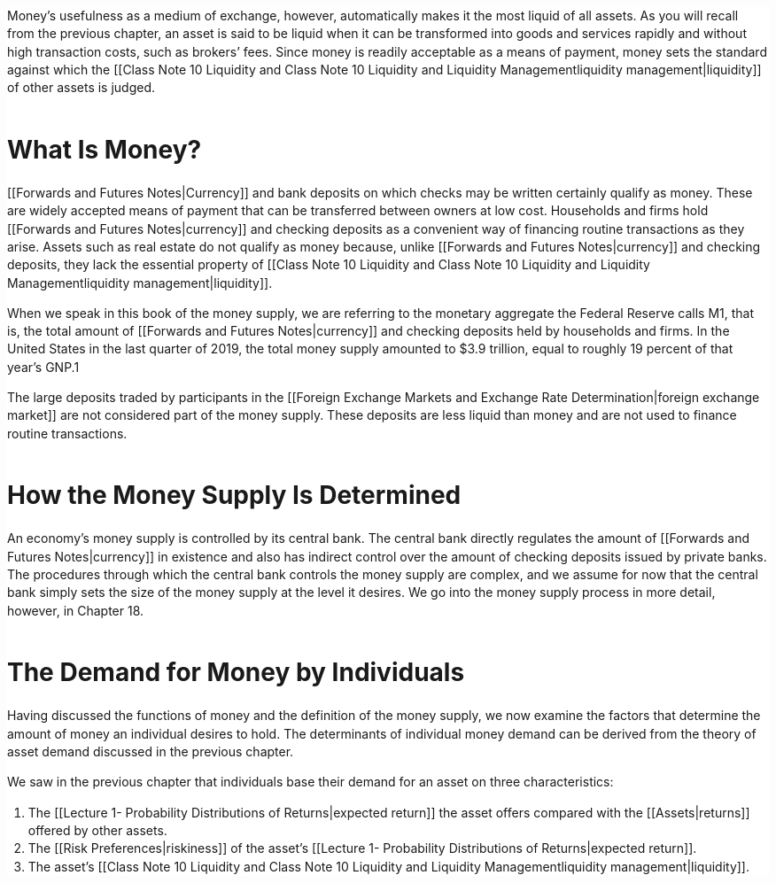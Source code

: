 Money’s usefulness as a medium of exchange, however, automatically makes it the most liquid of all assets. As you will recall from the previous chapter, an asset is said to be liquid when it can be transformed into goods and services rapidly and without high transaction costs, such as brokers’ fees. Since money is readily acceptable as a means of payment, money sets the standard against which the [[Class Note 10 Liquidity and Class Note 10 Liquidity and Liquidity Managementliquidity management|liquidity]] of other assets is judged.  

# What Is Money?  

[[Forwards and Futures Notes|Currency]] and bank deposits on which checks may be written certainly qualify as money. These are widely accepted means of payment that can be transferred between owners at low cost. Households and firms hold [[Forwards and Futures Notes|currency]] and checking deposits as a convenient way of financing routine transactions as they arise. Assets such as real estate do not qualify as money because, unlike [[Forwards and Futures Notes|currency]] and checking deposits, they lack the essential property of [[Class Note 10 Liquidity and Class Note 10 Liquidity and Liquidity Managementliquidity management|liquidity]].  

When we speak in this book of the money supply, we are referring to the monetary aggregate the Federal Reserve calls M1, that is, the total amount of [[Forwards and Futures Notes|currency]] and checking deposits held by households and firms. In the United States in the last quarter of 2019, the total money supply amounted to $\$3.9$ trillion, equal to roughly 19 percent of that year’s GNP.1  

The large deposits traded by participants in the [[Foreign Exchange Markets and Exchange Rate Determination|foreign exchange market]] are not considered part of the money supply. These deposits are less liquid than money and are not used to finance routine transactions.  

# How the Money Supply Is Determined  

An economy’s money supply is controlled by its central bank. The central bank directly regulates the amount of [[Forwards and Futures Notes|currency]] in existence and also has indirect control over the amount of checking deposits issued by private banks. The procedures through which the central bank controls the money supply are complex, and we assume for now that the central bank simply sets the size of the money supply at the level it desires. We go into the money supply process in more detail, however, in Chapter 18.  

# The Demand for Money by Individuals  

Having discussed the functions of money and the definition of the money supply, we now examine the factors that determine the amount of money an individual desires to hold. The determinants of individual money demand can be derived from the theory of asset demand discussed in the previous chapter.  

We saw in the previous chapter that individuals base their demand for an asset on three characteristics:  

1.	 The [[Lecture 1- Probability Distributions of Returns|expected return]] the asset offers compared with the [[Assets|returns]] offered by other assets.   
2.	 The [[Risk Preferences|riskiness]] of the asset’s [[Lecture 1- Probability Distributions of Returns|expected return]].   
3.	 The asset’s [[Class Note 10 Liquidity and Class Note 10 Liquidity and Liquidity Managementliquidity management|liquidity]].  
